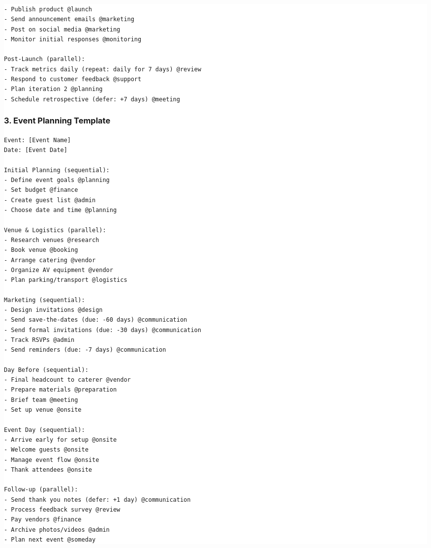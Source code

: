 ```
- Publish product @launch
- Send announcement emails @marketing
- Post on social media @marketing
- Monitor initial responses @monitoring

Post-Launch (parallel):
- Track metrics daily (repeat: daily for 7 days) @review
- Respond to customer feedback @support
- Plan iteration 2 @planning
- Schedule retrospective (defer: +7 days) @meeting
```

### 3. Event Planning Template
```
Event: [Event Name]
Date: [Event Date]

Initial Planning (sequential):
- Define event goals @planning
- Set budget @finance
- Create guest list @admin
- Choose date and time @planning

Venue & Logistics (parallel):
- Research venues @research
- Book venue @booking
- Arrange catering @vendor
- Organize AV equipment @vendor
- Plan parking/transport @logistics

Marketing (sequential):
- Design invitations @design
- Send save-the-dates (due: -60 days) @communication
- Send formal invitations (due: -30 days) @communication
- Track RSVPs @admin
- Send reminders (due: -7 days) @communication

Day Before (sequential):
- Final headcount to caterer @vendor
- Prepare materials @preparation
- Brief team @meeting
- Set up venue @onsite

Event Day (sequential):
- Arrive early for setup @onsite
- Welcome guests @onsite
- Manage event flow @onsite
- Thank attendees @onsite

Follow-up (parallel):
- Send thank you notes (defer: +1 day) @communication
- Process feedback survey @review
- Pay vendors @finance
- Archive photos/videos @admin
- Plan next event @someday
```
